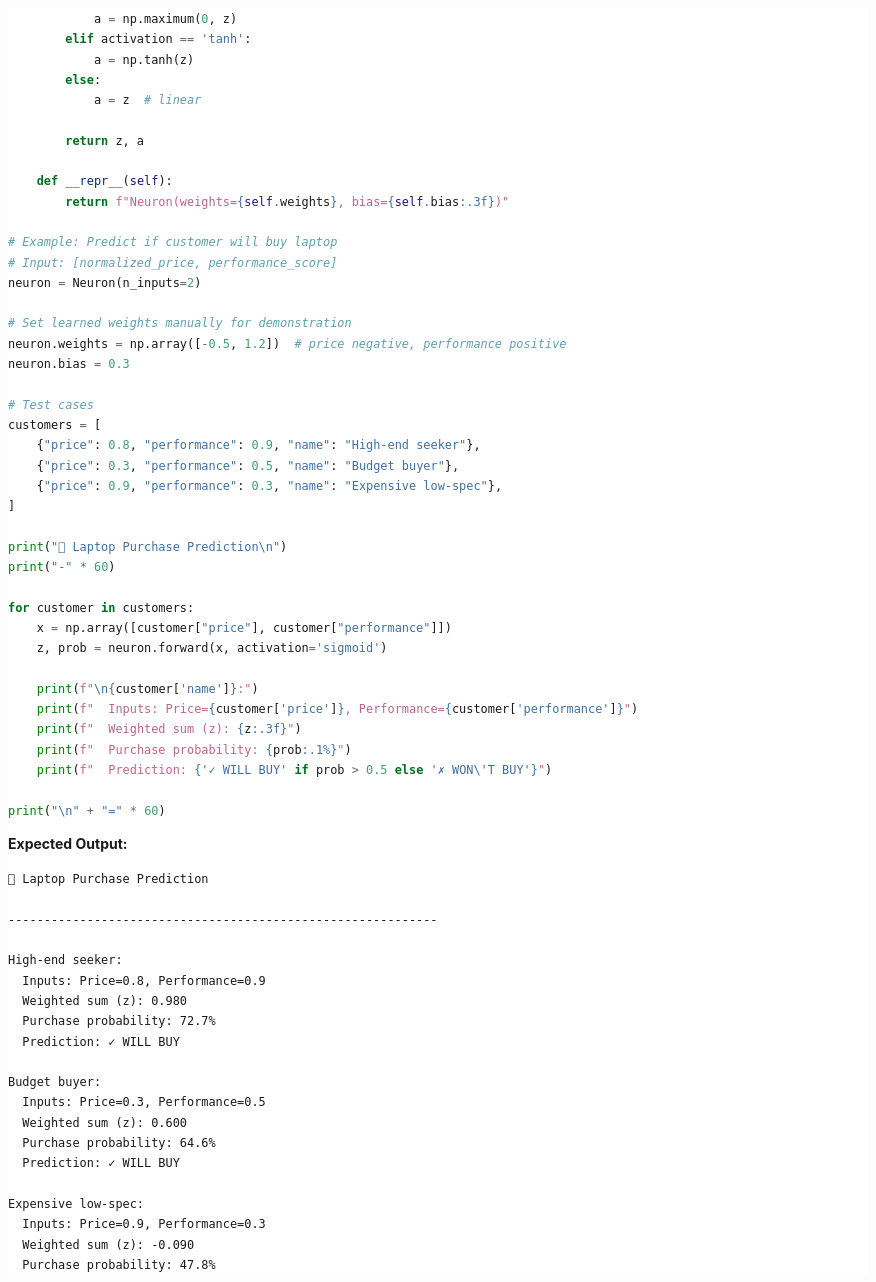 ```python
            a = np.maximum(0, z)
        elif activation == 'tanh':
            a = np.tanh(z)
        else:
            a = z  # linear
        
        return z, a
    
    def __repr__(self):
        return f"Neuron(weights={self.weights}, bias={self.bias:.3f})"

# Example: Predict if customer will buy laptop
# Input: [normalized_price, performance_score]
neuron = Neuron(n_inputs=2)

# Set learned weights manually for demonstration
neuron.weights = np.array([-0.5, 1.2])  # price negative, performance positive
neuron.bias = 0.3

# Test cases
customers = [
    {"price": 0.8, "performance": 0.9, "name": "High-end seeker"},
    {"price": 0.3, "performance": 0.5, "name": "Budget buyer"},
    {"price": 0.9, "performance": 0.3, "name": "Expensive low-spec"},
]

print("🛒 Laptop Purchase Prediction\n")
print("-" * 60)

for customer in customers:
    x = np.array([customer["price"], customer["performance"]])
    z, prob = neuron.forward(x, activation='sigmoid')
    
    print(f"\n{customer['name']}:")
    print(f"  Inputs: Price={customer['price']}, Performance={customer['performance']}")
    print(f"  Weighted sum (z): {z:.3f}")
    print(f"  Purchase probability: {prob:.1%}")
    print(f"  Prediction: {'✓ WILL BUY' if prob > 0.5 else '✗ WON\'T BUY'}")

print("\n" + "=" * 60)
```

**Expected Output:**
```
🛒 Laptop Purchase Prediction

------------------------------------------------------------

High-end seeker:
  Inputs: Price=0.8, Performance=0.9
  Weighted sum (z): 0.980
  Purchase probability: 72.7%
  Prediction: ✓ WILL BUY

Budget buyer:
  Inputs: Price=0.3, Performance=0.5
  Weighted sum (z): 0.600
  Purchase probability: 64.6%
  Prediction: ✓ WILL BUY

Expensive low-spec:
  Inputs: Price=0.9, Performance=0.3
  Weighted sum (z): -0.090
  Purchase probability: 47.8%
```